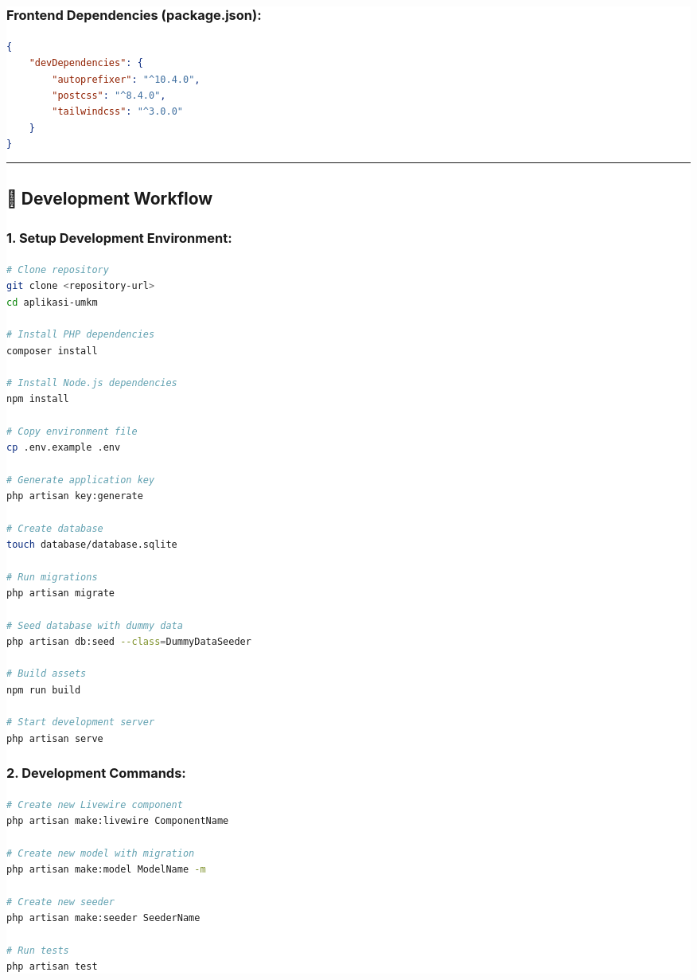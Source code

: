 ### **Frontend Dependencies (package.json):**
```json
{
    "devDependencies": {
        "autoprefixer": "^10.4.0",
        "postcss": "^8.4.0",
        "tailwindcss": "^3.0.0"
    }
}
```

---

## 🚀 Development Workflow

### **1. Setup Development Environment:**
```bash
# Clone repository
git clone <repository-url>
cd aplikasi-umkm

# Install PHP dependencies
composer install

# Install Node.js dependencies
npm install

# Copy environment file
cp .env.example .env

# Generate application key
php artisan key:generate

# Create database
touch database/database.sqlite

# Run migrations
php artisan migrate

# Seed database with dummy data
php artisan db:seed --class=DummyDataSeeder

# Build assets
npm run build

# Start development server
php artisan serve
```

### **2. Development Commands:**
```bash
# Create new Livewire component
php artisan make:livewire ComponentName

# Create new model with migration
php artisan make:model ModelName -m

# Create new seeder
php artisan make:seeder SeederName

# Run tests
php artisan test

```
